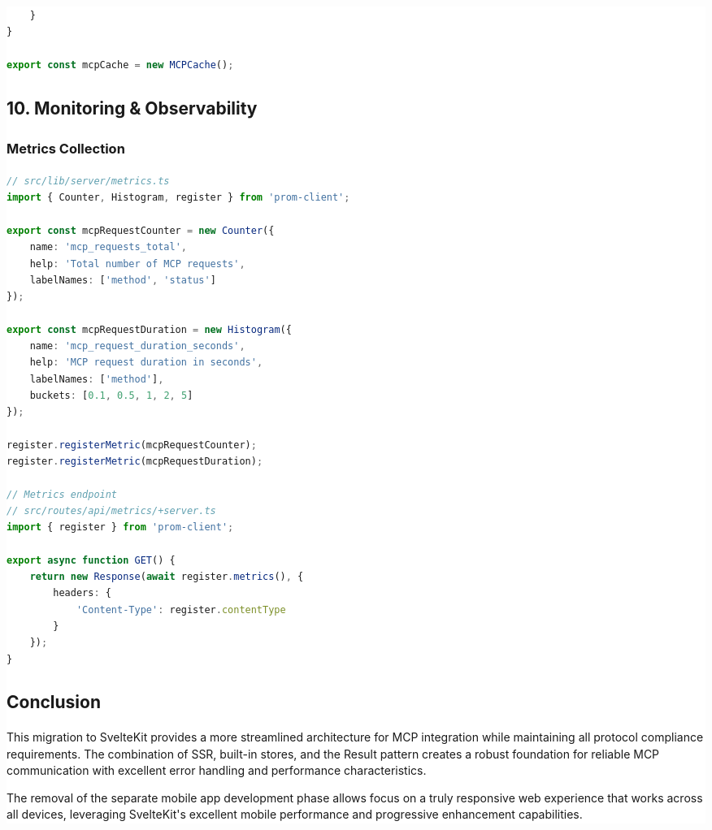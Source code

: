 ```typescript
    }
}

export const mcpCache = new MCPCache();
```

## 10. Monitoring & Observability

### Metrics Collection
```typescript
// src/lib/server/metrics.ts
import { Counter, Histogram, register } from 'prom-client';

export const mcpRequestCounter = new Counter({
    name: 'mcp_requests_total',
    help: 'Total number of MCP requests',
    labelNames: ['method', 'status']
});

export const mcpRequestDuration = new Histogram({
    name: 'mcp_request_duration_seconds',
    help: 'MCP request duration in seconds',
    labelNames: ['method'],
    buckets: [0.1, 0.5, 1, 2, 5]
});

register.registerMetric(mcpRequestCounter);
register.registerMetric(mcpRequestDuration);

// Metrics endpoint
// src/routes/api/metrics/+server.ts
import { register } from 'prom-client';

export async function GET() {
    return new Response(await register.metrics(), {
        headers: {
            'Content-Type': register.contentType
        }
    });
}
```

## Conclusion

This migration to SvelteKit provides a more streamlined architecture for MCP integration while maintaining all protocol compliance requirements. The combination of SSR, built-in stores, and the Result pattern creates a robust foundation for reliable MCP communication with excellent error handling and performance characteristics.

The removal of the separate mobile app development phase allows focus on a truly responsive web experience that works across all devices, leveraging SvelteKit's excellent mobile performance and progressive enhancement capabilities.